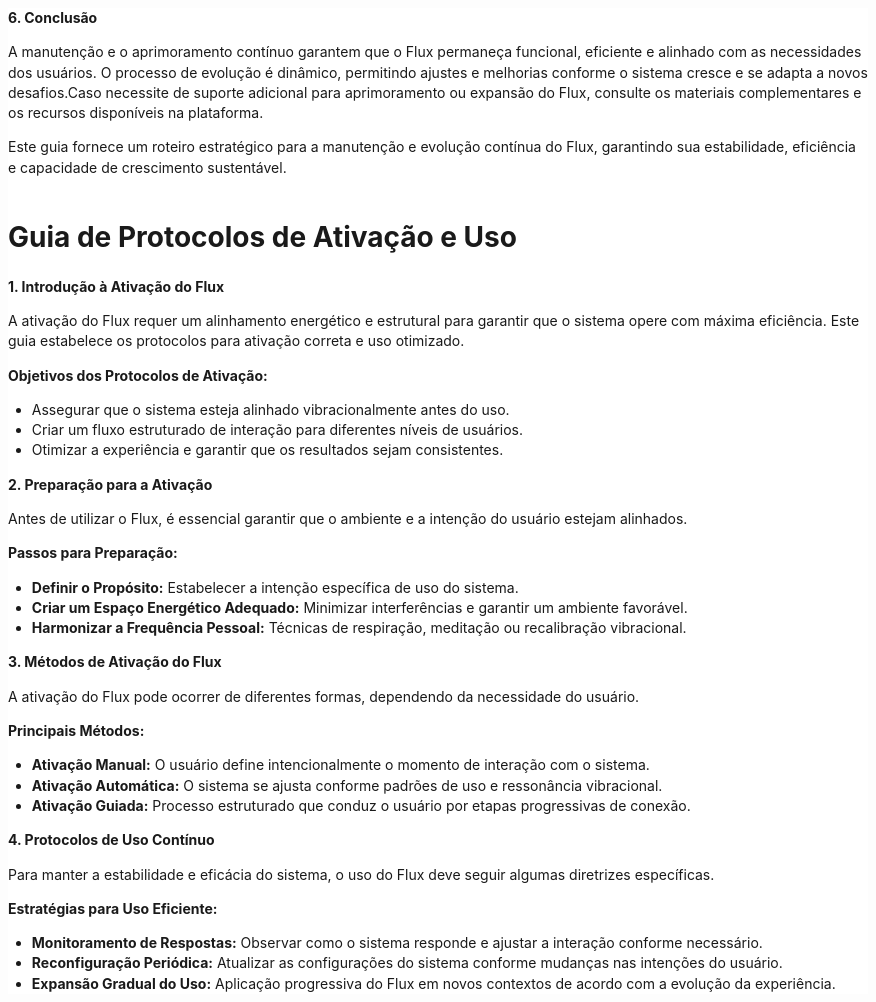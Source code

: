 **6\. Conclusão**

A manutenção e o aprimoramento contínuo garantem que o Flux permaneça funcional, eficiente e alinhado com as necessidades dos usuários. O processo de evolução é dinâmico, permitindo ajustes e melhorias conforme o sistema cresce e se adapta a novos desafios.Caso necessite de suporte adicional para aprimoramento ou expansão do Flux, consulte os materiais complementares e os recursos disponíveis na plataforma.

Este guia fornece um roteiro estratégico para a manutenção e evolução contínua do Flux, garantindo sua estabilidade, eficiência e capacidade de crescimento sustentável.


# **Guia de Protocolos de Ativação e Uso**

**1\. Introdução à Ativação do Flux**

A ativação do Flux requer um alinhamento energético e estrutural para garantir que o sistema opere com máxima eficiência. Este guia estabelece os protocolos para ativação correta e uso otimizado.

**Objetivos dos Protocolos de Ativação:**

* Assegurar que o sistema esteja alinhado vibracionalmente antes do uso.  
* Criar um fluxo estruturado de interação para diferentes níveis de usuários.  
* Otimizar a experiência e garantir que os resultados sejam consistentes.

**2\. Preparação para a Ativação**

Antes de utilizar o Flux, é essencial garantir que o ambiente e a intenção do usuário estejam alinhados.

**Passos para Preparação:**

* **Definir o Propósito:** Estabelecer a intenção específica de uso do sistema.  
* **Criar um Espaço Energético Adequado:** Minimizar interferências e garantir um ambiente favorável.  
* **Harmonizar a Frequência Pessoal:** Técnicas de respiração, meditação ou recalibração vibracional.

**3\. Métodos de Ativação do Flux**

A ativação do Flux pode ocorrer de diferentes formas, dependendo da necessidade do usuário.

**Principais Métodos:**

* **Ativação Manual:** O usuário define intencionalmente o momento de interação com o sistema.  
* **Ativação Automática:** O sistema se ajusta conforme padrões de uso e ressonância vibracional.  
* **Ativação Guiada:** Processo estruturado que conduz o usuário por etapas progressivas de conexão.

**4\. Protocolos de Uso Contínuo**

Para manter a estabilidade e eficácia do sistema, o uso do Flux deve seguir algumas diretrizes específicas.

**Estratégias para Uso Eficiente:**

* **Monitoramento de Respostas:** Observar como o sistema responde e ajustar a interação conforme necessário.  
* **Reconfiguração Periódica:** Atualizar as configurações do sistema conforme mudanças nas intenções do usuário.  
* **Expansão Gradual do Uso:** Aplicação progressiva do Flux em novos contextos de acordo com a evolução da experiência.

